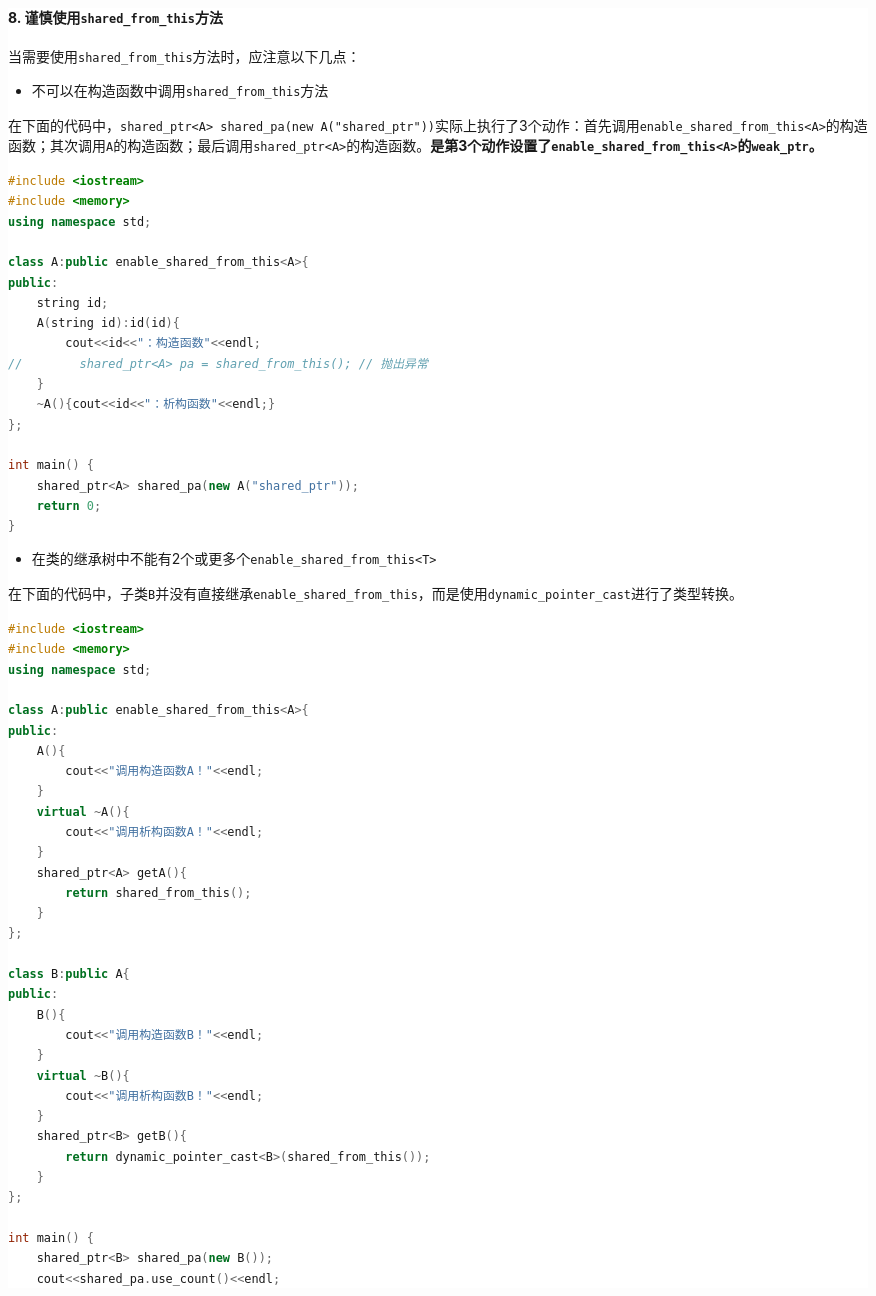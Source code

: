 #### 8. 谨慎使用`shared_from_this`方法

当需要使用`shared_from_this`方法时，应注意以下几点：

* 不可以在构造函数中调用`shared_from_this`方法

在下面的代码中，`shared_ptr<A> shared_pa(new A("shared_ptr"))`实际上执行了3个动作：首先调用`enable_shared_from_this<A>`的构造函数；其次调用`A`的构造函数；最后调用`shared_ptr<A>`的构造函数。**是第3个动作设置了`enable_shared_from_this<A>`的`weak_ptr`。**
```cpp
#include <iostream>
#include <memory>
using namespace std;

class A:public enable_shared_from_this<A>{
public:
    string id;
    A(string id):id(id){
        cout<<id<<"：构造函数"<<endl;
//        shared_ptr<A> pa = shared_from_this(); // 抛出异常
    }
    ~A(){cout<<id<<"：析构函数"<<endl;}
};

int main() {
    shared_ptr<A> shared_pa(new A("shared_ptr"));
    return 0;
}
```

* 在类的继承树中不能有2个或更多个`enable_shared_from_this<T>`

在下面的代码中，子类`B`并没有直接继承`enable_shared_from_this`，而是使用`dynamic_pointer_cast`进行了类型转换。
```cpp
#include <iostream>
#include <memory>
using namespace std;

class A:public enable_shared_from_this<A>{
public:
    A(){
        cout<<"调用构造函数A！"<<endl;
    }
    virtual ~A(){
        cout<<"调用析构函数A！"<<endl;
    }
    shared_ptr<A> getA(){
        return shared_from_this();
    }
};

class B:public A{
public:
    B(){
        cout<<"调用构造函数B！"<<endl;
    }
    virtual ~B(){
        cout<<"调用析构函数B！"<<endl;
    }
    shared_ptr<B> getB(){
        return dynamic_pointer_cast<B>(shared_from_this());
    }
};

int main() {
    shared_ptr<B> shared_pa(new B());
    cout<<shared_pa.use_count()<<endl;
```